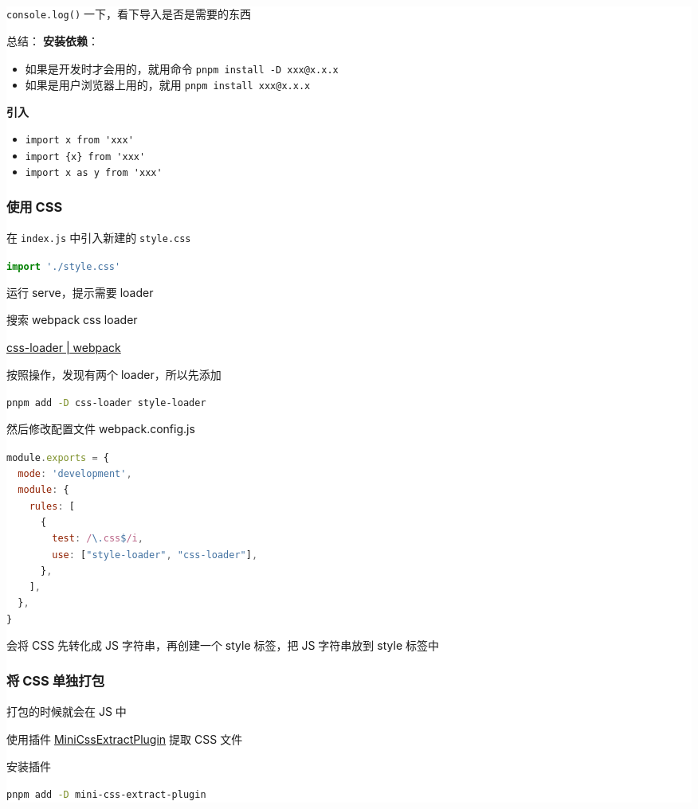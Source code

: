 `console.log()` 一下，看下导入是否是需要的东西

总结：
**安装依赖**：
- 如果是开发时才会用的，就用命令 `pnpm install -D xxx@x.x.x`
- 如果是用户浏览器上用的，就用 `pnpm install xxx@x.x.x`

**引入**
- `import x from 'xxx'`
- `import {x} from 'xxx'`
- `import x as y from 'xxx'`

### 使用 CSS

在 `index.js` 中引入新建的 `style.css`

```js
import './style.css'
```

运行 serve，提示需要 loader

搜索 webpack css loader

[css-loader | webpack](https://webpack.js.org/loaders/css-loader/)

按照操作，发现有两个 loader，所以先添加

```sh
pnpm add -D css-loader style-loader
```

然后修改配置文件 webpack.config.js

```js
module.exports = {
  mode: 'development',
  module: {
    rules: [
      {
        test: /\.css$/i,
        use: ["style-loader", "css-loader"],
      },
    ],
  },
}
```

会将 CSS 先转化成 JS 字符串，再创建一个 style 标签，把 JS 字符串放到 style 标签中

### 将 CSS 单独打包

打包的时候就会在 JS 中

使用插件 [MiniCssExtractPlugin](https://webpack.js.org/plugins/mini-css-extract-plugin/) 提取 CSS 文件

安装插件

```sh
pnpm add -D mini-css-extract-plugin
```

